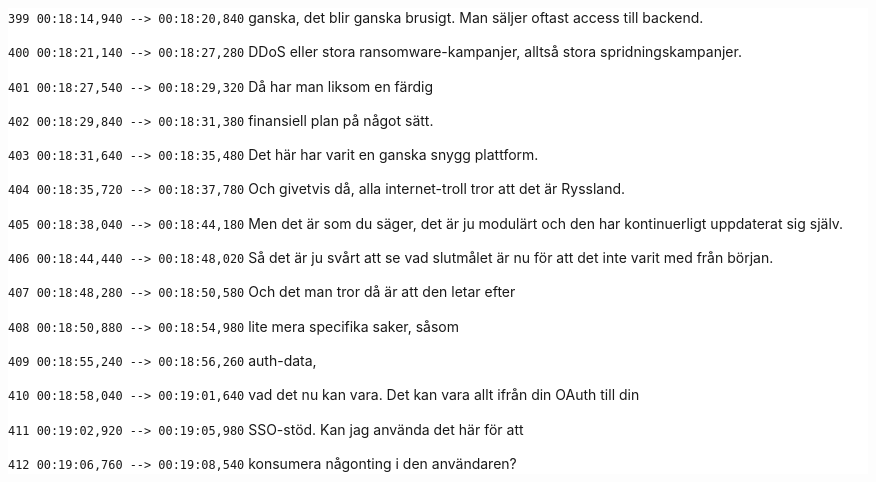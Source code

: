 

`399 00:18:14,940 --> 00:18:20,840`
ganska, det blir ganska brusigt. Man säljer oftast access till backend.



`400 00:18:21,140 --> 00:18:27,280`
DDoS eller stora ransomware-kampanjer, alltså stora spridningskampanjer.



`401 00:18:27,540 --> 00:18:29,320`
Då har man liksom en färdig



`402 00:18:29,840 --> 00:18:31,380`
finansiell plan på något sätt.



`403 00:18:31,640 --> 00:18:35,480`
Det här har varit en ganska snygg plattform.



`404 00:18:35,720 --> 00:18:37,780`
Och givetvis då, alla internet-troll tror att det är Ryssland.



`405 00:18:38,040 --> 00:18:44,180`
Men det är som du säger, det är ju modulärt och den har kontinuerligt uppdaterat sig själv.



`406 00:18:44,440 --> 00:18:48,020`
Så det är ju svårt att se vad slutmålet är nu för att det inte varit med från början.



`407 00:18:48,280 --> 00:18:50,580`
Och det man tror då är att den letar efter



`408 00:18:50,880 --> 00:18:54,980`
lite mera specifika saker, såsom



`409 00:18:55,240 --> 00:18:56,260`
auth-data,



`410 00:18:58,040 --> 00:19:01,640`
vad det nu kan vara. Det kan vara allt ifrån din OAuth till din



`411 00:19:02,920 --> 00:19:05,980`
SSO-stöd. Kan jag använda det här för att



`412 00:19:06,760 --> 00:19:08,540`
konsumera någonting i den användaren?
